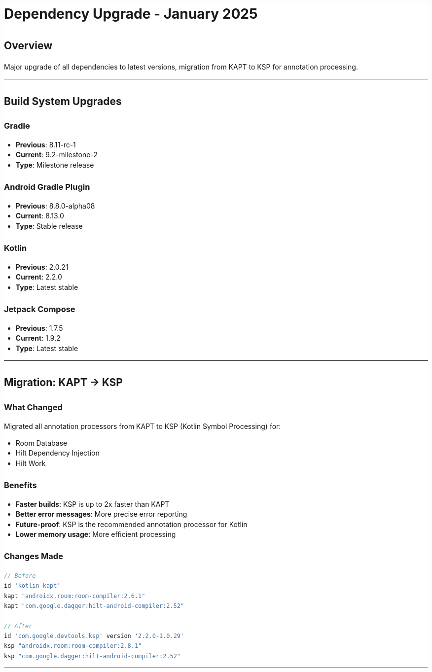 # Dependency Upgrade - January 2025

## Overview
Major upgrade of all dependencies to latest versions, migration from KAPT to KSP for annotation processing.

---

## Build System Upgrades

### Gradle
- **Previous**: 8.11-rc-1
- **Current**: 9.2-milestone-2
- **Type**: Milestone release

### Android Gradle Plugin
- **Previous**: 8.8.0-alpha08
- **Current**: 8.13.0
- **Type**: Stable release

### Kotlin
- **Previous**: 2.0.21
- **Current**: 2.2.0
- **Type**: Latest stable

### Jetpack Compose
- **Previous**: 1.7.5
- **Current**: 1.9.2
- **Type**: Latest stable

---

## Migration: KAPT → KSP

### What Changed
Migrated all annotation processors from KAPT to KSP (Kotlin Symbol Processing) for:
- Room Database
- Hilt Dependency Injection
- Hilt Work

### Benefits
- **Faster builds**: KSP is up to 2x faster than KAPT
- **Better error messages**: More precise error reporting
- **Future-proof**: KSP is the recommended annotation processor for Kotlin
- **Lower memory usage**: More efficient processing

### Changes Made
```gradle
// Before
id 'kotlin-kapt'
kapt "androidx.room:room-compiler:2.6.1"
kapt "com.google.dagger:hilt-android-compiler:2.52"

// After
id 'com.google.devtools.ksp' version '2.2.0-1.0.29'
ksp "androidx.room:room-compiler:2.8.1"
ksp "com.google.dagger:hilt-android-compiler:2.52"
```

---
